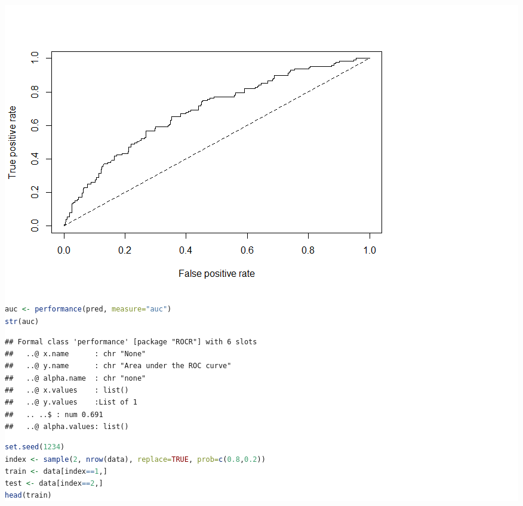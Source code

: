 ![](Logistic-regression-vs-Naive-Bayes-classifer_files/figure-markdown_github/unnamed-chunk-23-1.png)

``` r
auc <- performance(pred, measure="auc")
str(auc)
```

    ## Formal class 'performance' [package "ROCR"] with 6 slots
    ##   ..@ x.name      : chr "None"
    ##   ..@ y.name      : chr "Area under the ROC curve"
    ##   ..@ alpha.name  : chr "none"
    ##   ..@ x.values    : list()
    ##   ..@ y.values    :List of 1
    ##   .. ..$ : num 0.691
    ##   ..@ alpha.values: list()

``` r
set.seed(1234)
index <- sample(2, nrow(data), replace=TRUE, prob=c(0.8,0.2))
train <- data[index==1,]
test <- data[index==2,]
head(train)
```
